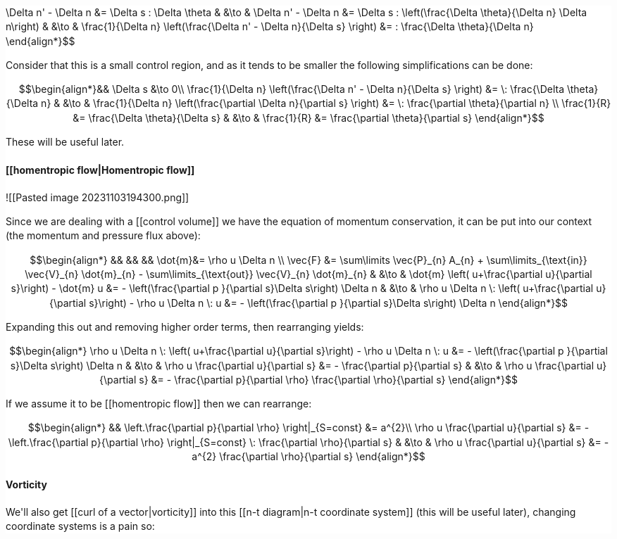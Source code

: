 \Delta n' - \Delta n &= \Delta s \: \Delta \theta & &\to & \Delta n' - \Delta n &= \Delta s \: \left(\frac{\Delta \theta}{\Delta n} \Delta n\right) & &\to & \frac{1}{\Delta n} \left(\frac{\Delta n' - \Delta n}{\Delta s}  \right) &= \:  \frac{\Delta \theta}{\Delta n}   
\end{align*}$$

Consider that this is a small control region, and as it tends to be smaller the following simplifications can be done:

$$\begin{align*}&& \Delta s &\to 0\\
\frac{1}{\Delta n} \left(\frac{\Delta n' - \Delta n}{\Delta s}  \right) &= \:  \frac{\Delta \theta}{\Delta n}   & &\to & \frac{1}{\Delta n} \left(\frac{\partial \Delta n}{\partial s}  \right) &= \:  \frac{\partial \theta}{\partial n}  \\
\frac{1}{R} &= \frac{\Delta \theta}{\Delta s}  & &\to & \frac{1}{R} &= \frac{\partial \theta}{\partial s} 
\end{align*}$$

These will be useful later.

#### [[homentropic flow|Homentropic flow]]


![[Pasted image 20231103194300.png]]

Since we are dealing with a [[control volume]] we have the equation of momentum conservation, it can be put into our context (the momentum and pressure flux above):

$$\begin{align*} 
&& && && \dot{m}&= \rho u \Delta n \\
\vec{F}  &=  \sum\limits \vec{P}_{n} A_{n} + \sum\limits_{\text{in}} \vec{V}_{n} \dot{m}_{n}   - \sum\limits_{\text{out}} \vec{V}_{n} \dot{m}_{n}  & &\to & \dot{m} \left( u+\frac{\partial u}{\partial s}\right) - \dot{m} u &= - \left(\frac{\partial p }{\partial s}\Delta s\right) \Delta n  & &\to & \rho u \Delta n \: \left( u+\frac{\partial u}{\partial s}\right) -  \rho u \Delta n \: u &= - \left(\frac{\partial p }{\partial s}\Delta s\right) \Delta n  \end{align*}$$

Expanding this out and removing higher order terms, then rearranging yields:

$$\begin{align*}
\rho u \Delta n \: \left( u+\frac{\partial u}{\partial s}\right) -  \rho u \Delta n \: u &= - \left(\frac{\partial p }{\partial s}\Delta s\right) \Delta n  & &\to & \rho u \frac{\partial u}{\partial s} &= - \frac{\partial p}{\partial s} & &\to & \rho u \frac{\partial u}{\partial s} &= - \frac{\partial p}{\partial \rho} \frac{\partial \rho}{\partial s}
\end{align*}$$

If we assume it to be [[homentropic flow]] then we can rearrange:

$$\begin{align*} && \left.\frac{\partial p}{\partial \rho} \right|_{S=const} &= a^{2}\\
\rho u \frac{\partial u}{\partial s} &= - \left.\frac{\partial p}{\partial \rho} \right|_{S=const} \: \frac{\partial \rho}{\partial s} & &\to & \rho u \frac{\partial u}{\partial s} &= - a^{2} \frac{\partial \rho}{\partial s}
\end{align*}$$


#### Vorticity

We'll also get [[curl of a vector|vorticity]] into this [[n-t diagram|n-t coordinate system]] (this will be useful later), changing coordinate systems is a pain so:
